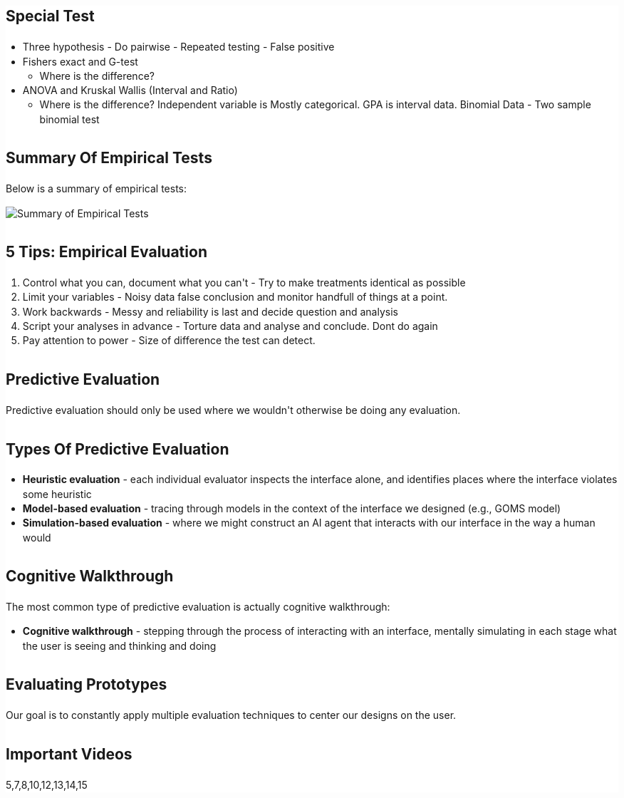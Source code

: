 ## Special Test
- Three hypothesis - Do pairwise - Repeated testing - False positive
- Fishers exact and G-test
	- Where is the difference?
- ANOVA and Kruskal Wallis (Interval and Ratio)
	- Where is the difference?
Independent variable is Mostly categorical. GPA is interval data.
Binomial Data - Two sample binomial test

## Summary Of Empirical Tests

Below is a summary of empirical tests:

![Summary of Empirical Tests](lesson-19-summary-of-empirical-tests.JPG)

## 5 Tips: Empirical Evaluation

1. Control what you can, document what you can't - Try to make treatments identical as possible
2. Limit your variables - Noisy data false conclusion and monitor handfull of things at a point.
3. Work backwards - Messy and reliability is last and decide question and analysis
4. Script your analyses in advance - Torture data and analyse and conclude. Dont do again
5. Pay attention to power - Size of difference the test can detect.

## Predictive Evaluation

Predictive evaluation should only be used where we wouldn't otherwise be doing any evaluation.

## Types Of Predictive Evaluation

- **Heuristic evaluation** - each individual evaluator inspects the interface alone, and identifies places where the interface violates some heuristic
- **Model-based evaluation** - tracing through models in the context of the interface we designed (e.g., GOMS model)
- **Simulation-based evaluation** - where we might construct an AI agent that interacts with our interface in the way a human would

## Cognitive Walkthrough

The most common type of predictive evaluation is actually cognitive walkthrough:

- **Cognitive walkthrough** - stepping through the process of interacting with an interface, mentally simulating in each stage what the user is seeing and thinking and doing

## Evaluating Prototypes

Our goal is to constantly apply multiple evaluation techniques to center our designs on the user.

## Important Videos
5,7,8,10,12,13,14,15